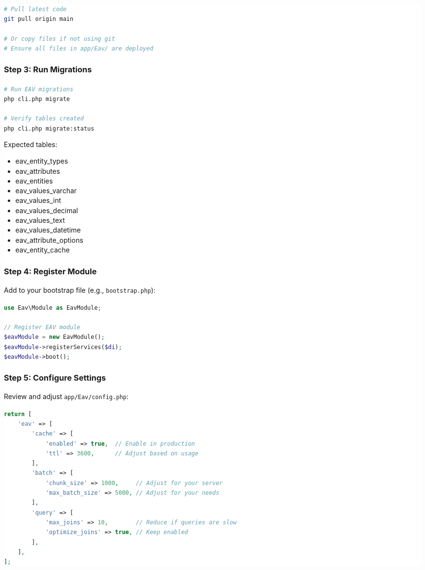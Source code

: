 ```bash
# Pull latest code
git pull origin main

# Or copy files if not using git
# Ensure all files in app/Eav/ are deployed
```

### Step 3: Run Migrations

```bash
# Run EAV migrations
php cli.php migrate

# Verify tables created
php cli.php migrate:status
```

Expected tables:
- eav_entity_types
- eav_attributes  
- eav_entities
- eav_values_varchar
- eav_values_int
- eav_values_decimal
- eav_values_text
- eav_values_datetime
- eav_attribute_options
- eav_entity_cache

### Step 4: Register Module

Add to your bootstrap file (e.g., `bootstrap.php`):

```php
use Eav\Module as EavModule;

// Register EAV module
$eavModule = new EavModule();
$eavModule->registerServices($di);
$eavModule->boot();
```

### Step 5: Configure Settings

Review and adjust `app/Eav/config.php`:

```php
return [
    'eav' => [
        'cache' => [
            'enabled' => true,  // Enable in production
            'ttl' => 3600,      // Adjust based on usage
        ],
        'batch' => [
            'chunk_size' => 1000,     // Adjust for your server
            'max_batch_size' => 5000, // Adjust for your needs
        ],
        'query' => [
            'max_joins' => 10,        // Reduce if queries are slow
            'optimize_joins' => true, // Keep enabled
        ],
    ],
];
```
